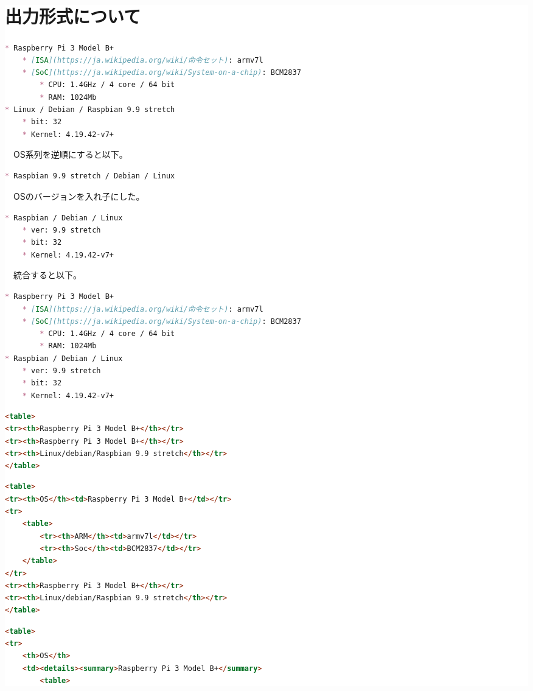 # 出力形式について

```md
* Raspberry Pi 3 Model B+
	* [ISA](https://ja.wikipedia.org/wiki/命令セット): armv7l
	* [SoC](https://ja.wikipedia.org/wiki/System-on-a-chip): BCM2837
		* CPU: 1.4GHz / 4 core / 64 bit
		* RAM: 1024Mb
* Linux / Debian / Raspbian 9.9 stretch
	* bit: 32
	* Kernel: 4.19.42-v7+
```

　OS系列を逆順にすると以下。

```md
* Raspbian 9.9 stretch / Debian / Linux
```

　OSのバージョンを入れ子にした。

```md
* Raspbian / Debian / Linux
	* ver: 9.9 stretch 
	* bit: 32
	* Kernel: 4.19.42-v7+
```

　統合すると以下。

```md
* Raspberry Pi 3 Model B+
	* [ISA](https://ja.wikipedia.org/wiki/命令セット): armv7l
	* [SoC](https://ja.wikipedia.org/wiki/System-on-a-chip): BCM2837
		* CPU: 1.4GHz / 4 core / 64 bit
		* RAM: 1024Mb
* Raspbian / Debian / Linux
	* ver: 9.9 stretch 
	* bit: 32
	* Kernel: 4.19.42-v7+
```

```html
<table>
<tr><th>Raspberry Pi 3 Model B+</th></tr>
<tr><th>Raspberry Pi 3 Model B+</th></tr>
<tr><th>Linux/debian/Raspbian 9.9 stretch</th></tr>
</table>
```
```html
<table>
<tr><th>OS</th><td>Raspberry Pi 3 Model B+</td></tr>
<tr>
	<table>
		<tr><th>ARM</th><td>armv7l</td></tr>
		<tr><th>Soc</th><td>BCM2837</td></tr>
	</table>
</tr>
<tr><th>Raspberry Pi 3 Model B+</th></tr>
<tr><th>Linux/debian/Raspbian 9.9 stretch</th></tr>
</table>
```
```html
<table>
<tr>
	<th>OS</th>
	<td><details><summary>Raspberry Pi 3 Model B+</summary>
		<table>
```